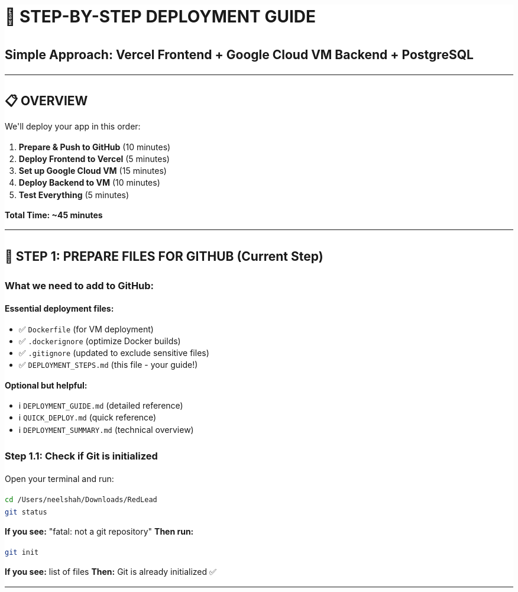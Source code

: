 # 🚀 STEP-BY-STEP DEPLOYMENT GUIDE
## Simple Approach: Vercel Frontend + Google Cloud VM Backend + PostgreSQL

---

## 📋 OVERVIEW

We'll deploy your app in this order:
1. **Prepare & Push to GitHub** (10 minutes)
2. **Deploy Frontend to Vercel** (5 minutes)
3. **Set up Google Cloud VM** (15 minutes)
4. **Deploy Backend to VM** (10 minutes)
5. **Test Everything** (5 minutes)

**Total Time: ~45 minutes**

---

## 🎯 STEP 1: PREPARE FILES FOR GITHUB (Current Step)

### What we need to add to GitHub:

**Essential deployment files:**
- ✅ `Dockerfile` (for VM deployment)
- ✅ `.dockerignore` (optimize Docker builds)
- ✅ `.gitignore` (updated to exclude sensitive files)
- ✅ `DEPLOYMENT_STEPS.md` (this file - your guide!)

**Optional but helpful:**
- ℹ️ `DEPLOYMENT_GUIDE.md` (detailed reference)
- ℹ️ `QUICK_DEPLOY.md` (quick reference)
- ℹ️ `DEPLOYMENT_SUMMARY.md` (technical overview)

### Step 1.1: Check if Git is initialized

Open your terminal and run:

```bash
cd /Users/neelshah/Downloads/RedLead
git status
```

**If you see:** "fatal: not a git repository"
**Then run:**
```bash
git init
```

**If you see:** list of files
**Then:** Git is already initialized ✅

---